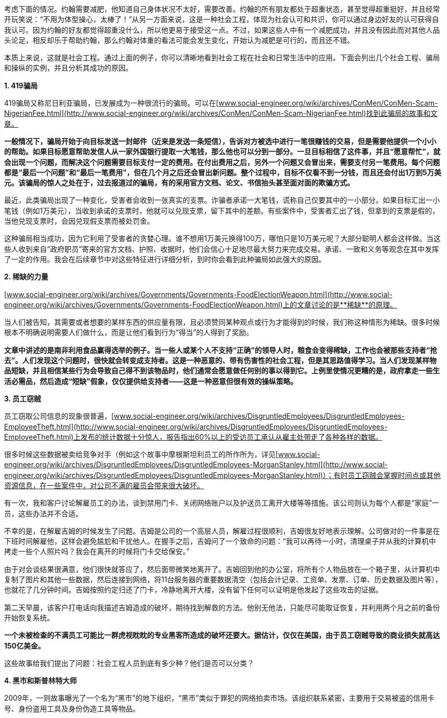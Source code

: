 考虑下面的情况。约翰需要减肥，他知道自己身体状况不太好，需要改善。约翰的所有朋友都处于超重状态，甚至觉得超重挺好，并且经常开玩笑说：“不用为体型操心，太棒了！”从另一方面来说，这是一种社会工程，体现为社会认可和共识，你可以通过身边好友的认可获得自我认可。因为约翰的好友都觉得超重没什么，所以他更易于接受这一点。不过，如果这些人中有一个减肥成功，并且没有因此而对其他人品头论足，相反却乐于帮助约翰，那么约翰对体重的看法可能会发生变化，开始认为减肥是可行的，而且还不错。

本质上来说，这就是社会工程。通过上面的例子，你可以清晰地看到社会工程在社会和日常生活中的应用。下面会列出几个社会工程、骗局和操纵的实例，并且分析其成功的原因。

**1. 419骗局**

419骗局又称尼日利亚骗局，已发展成为一种很流行的骗局。可以在[www.social-engineer.org/wiki/archives/ConMen/ConMen-Scam-NigerianFee.html](http://www.social-engineer.org/wiki/archives/ConMen/ConMen-Scam-NigerianFee.html)找到此骗局的故事和文章。

**一般情况下，骗局开始于向目标发送一封邮件（近来是发送一条短信），告诉对方被选中进行一笔很赚钱的交易，但是需要他提供一个小小的帮助。如果目标愿意帮助发信人从一家外国银行提取一大笔钱，那么他也可以分到一部分。一旦目标相信了这件事，并且“愿意帮忙”，就会出现一个问题，而解决这个问题需要目标支付一定的费用。在付出费用之后，另外一个问题又会冒出来，需要支付另一笔费用。每个问题都是“最后一个问题”和“最后一笔费用”，但在几个月之后还会冒出新问题。整个过程中，目标不仅看不到一分钱，而且还会付出1万到5万美元。该骗局的惊人之处在于，过去报道过的骗局，有的采用官方文档、论文、书信抬头甚至面对面的欺骗方式。**

最近，此类骗局出现了一种变化，受害者会收到一张真实的支票。诈骗者承诺一大笔钱，谎称自己仅要其中的一小部分。如果目标汇出一小笔钱（例如1万美元），当收到承诺的支票时，他就可以兑现支票，留下其中的差额。有些案件中，受害者汇出了钱，但拿到的支票是假的，当他兑现支票时，会因兑现假支票而被处罚金。

这种骗局相当成功，因为它利用了受害者的贪婪心理。谁不想用1万美元换得100万，哪怕只是10万美元呢？大部分聪明人都会这样做。当这些人收到来自“政府职员”寄来的官方文档、护照、收据时，他们会信心十足地尽最大努力来完成交易。承诺、一致和义务等观念在其中发挥了一定的作用。我会在后续章节中对这些特征进行详细分析，到时你会看到此种骗局如此强大的原因。

**2. 稀缺的力量**

[www.social-engineer.org/wiki/archives/Governments/Governments-FoodElectionWeapon.html](http://www.social-engineer.org/wiki/archives/Governments/Governments-FoodElectionWeapon.html)上的文章讨论的是**稀缺**的原理。

当人们被告知，其需要或者想要的某样东西的供应量有限，且必须赞同某种观点或行为才能得到的时候，我们称这种情形为稀缺。很多时候根本不明确说明需要人们做什么，而是让他们看到行为“得当”的人得到了奖励。

**文章中讲述的是南非利用食品赢得选举的例子。当一些人或某个人不支持“正确”的领导人时，粮食会变得稀缺，工作也会被那些支持者“抢去”。人们发现这个问题时，很快就会转变成支持者。这是一种恶意的、带有伤害性的社会工程，但是其思路值得学习。当人们发现某样物品短缺，并且相信某些行为会导致自己得不到该物品时，他们通常会愿意做任何别的事以得到它。上例里使情况更糟的是，政府拿走一些生活必需品，然后造成“短缺”假象，仅仅提供给支持者——这是一种恶意但很有效的操纵策略。**

**3. 员工窃贼**

员工窃取公司信息的现象很普遍，[www.social-engineer.org/wiki/archives/DisgruntledEmployees/DisgruntledEmployees-EmployeeTheft.html](http://www.social-engineer.org/wiki/archives/DisgruntledEmployees/DisgruntledEmployees-EmployeeTheft.html)上发布的统计数据十分惊人，报告指出60%以上的受访员工承认从雇主处带走了各种各样的数据。

很多时候这些数据被卖给竞争对手（例如这个故事中摩根斯坦利员工的所作所为，详见[www.social-engineer.org/wiki/archives/DisgruntledEmployees/DisgruntledEmployees-MorganStanley.html](http://www.social-engineer.org/wiki/archives/DisgruntledEmployees/DisgruntledEmployees-MorganStanley.html)）；有时员工窃贼会掌握时间点或其他资源信息，在一些案件中，对公司不满的雇员会带来很大破坏。

有一次，我和客户讨论解雇员工的办法，谈到禁用门卡、关闭网络账户以及护送员工离开大楼等等措施。该公司则认为每个人都是“家庭”一员，这些办法并不合适。

不幸的是，在解雇吉姆的时候发生了问题。吉姆是公司的一个高层人员，解雇过程很顺利，吉姆很友好地表示理解。公司做对的一件事是在下班时间解雇他，这样会避免尴尬和干扰他人。在握手之后，吉姆问了一个致命的问题：“我可以再待一小时，清理桌子并从我的计算机中拷走一些个人照片吗？我会在离开的时候将门卡交给保安。”

由于对会谈结果很满意，他们很快就答应了，然后面带微笑地离开了。吉姆回到他的办公室，将所有个人物品放在一个箱子里，从计算机中复制了图片和其他一些数据，然后连接到网络，将11台服务器的重要数据清空（包括会计记录、工资单、发票、订单、历史数据及图片等），也就花了几分钟时间。吉姆按照约定归还了门卡，冷静地离开大楼，没有留下任何可以证明是他发起了这些攻击的证据。

第二天早晨，该客户打电话向我描述吉姆造成的破坏，期待找到解救的方法。他别无他法，只能尽可能取证恢复，并利用两个月之前的备份开始恢复系统。

**一个未被检查的不满员工可能比一群虎视眈眈的专业黑客所造成的破坏还要大。据估计，仅仅在美国，由于员工窃贼导致的商业损失就高达150亿美金。**

这些故事给我们提出了问题：社会工程人员到底有多少种？他们是否可以分类？

**4. 黑市和斯普林特大师**

2009年，一则故事曝光了一个名为“黑市”的地下组织，“黑市”类似于罪犯的网络拍卖市场。该组织联系紧密，主要用于交易被盗的信用卡号、身份盗用工具及身份伪造工具等物品。
